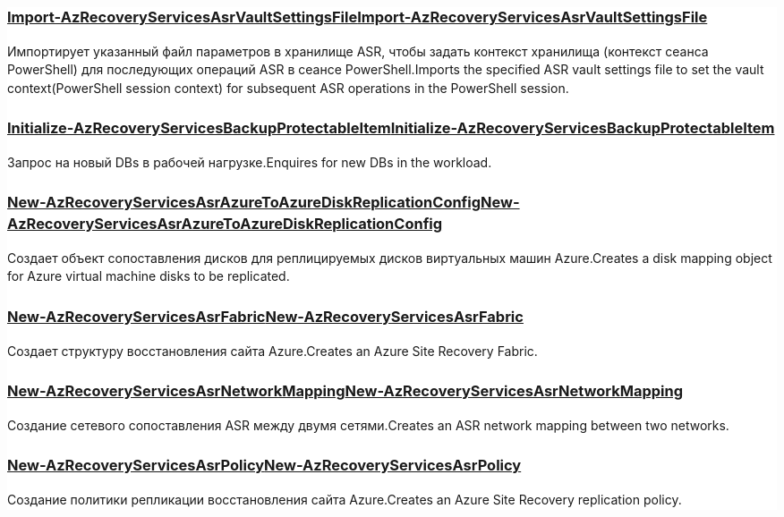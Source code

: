 ### [<span data-ttu-id="db430-189">Import-AzRecoveryServicesAsrVaultSettingsFile</span><span class="sxs-lookup"><span data-stu-id="db430-189">Import-AzRecoveryServicesAsrVaultSettingsFile</span></span>](Import-AzRecoveryServicesAsrVaultSettingsFile.md)
<span data-ttu-id="db430-190">Импортирует указанный файл параметров в хранилище ASR, чтобы задать контекст хранилища (контекст сеанса PowerShell) для последующих операций ASR в сеансе PowerShell.</span><span class="sxs-lookup"><span data-stu-id="db430-190">Imports the specified ASR vault settings file to set the vault context(PowerShell session context) for subsequent ASR operations in the PowerShell session.</span></span> 

### [<span data-ttu-id="db430-191">Initialize-AzRecoveryServicesBackupProtectableItem</span><span class="sxs-lookup"><span data-stu-id="db430-191">Initialize-AzRecoveryServicesBackupProtectableItem</span></span>](Initialize-AzRecoveryServicesBackupProtectableItem.md)
<span data-ttu-id="db430-192">Запрос на новый DBs в рабочей нагрузке.</span><span class="sxs-lookup"><span data-stu-id="db430-192">Enquires for new DBs in the workload.</span></span>

### [<span data-ttu-id="db430-193">New-AzRecoveryServicesAsrAzureToAzureDiskReplicationConfig</span><span class="sxs-lookup"><span data-stu-id="db430-193">New-AzRecoveryServicesAsrAzureToAzureDiskReplicationConfig</span></span>](New-AzRecoveryServicesAsrAzureToAzureDiskReplicationConfig.md)
<span data-ttu-id="db430-194">Создает объект сопоставления дисков для реплицируемых дисков виртуальных машин Azure.</span><span class="sxs-lookup"><span data-stu-id="db430-194">Creates a disk mapping object for Azure virtual machine disks to be replicated.</span></span>

### [<span data-ttu-id="db430-195">New-AzRecoveryServicesAsrFabric</span><span class="sxs-lookup"><span data-stu-id="db430-195">New-AzRecoveryServicesAsrFabric</span></span>](New-AzRecoveryServicesAsrFabric.md)
<span data-ttu-id="db430-196">Создает структуру восстановления сайта Azure.</span><span class="sxs-lookup"><span data-stu-id="db430-196">Creates an Azure Site Recovery Fabric.</span></span>

### [<span data-ttu-id="db430-197">New-AzRecoveryServicesAsrNetworkMapping</span><span class="sxs-lookup"><span data-stu-id="db430-197">New-AzRecoveryServicesAsrNetworkMapping</span></span>](New-AzRecoveryServicesAsrNetworkMapping.md)
<span data-ttu-id="db430-198">Создание сетевого сопоставления ASR между двумя сетями.</span><span class="sxs-lookup"><span data-stu-id="db430-198">Creates an ASR network mapping between two networks.</span></span>

### [<span data-ttu-id="db430-199">New-AzRecoveryServicesAsrPolicy</span><span class="sxs-lookup"><span data-stu-id="db430-199">New-AzRecoveryServicesAsrPolicy</span></span>](New-AzRecoveryServicesAsrPolicy.md)
<span data-ttu-id="db430-200">Создание политики репликации восстановления сайта Azure.</span><span class="sxs-lookup"><span data-stu-id="db430-200">Creates an Azure Site Recovery replication policy.</span></span>
